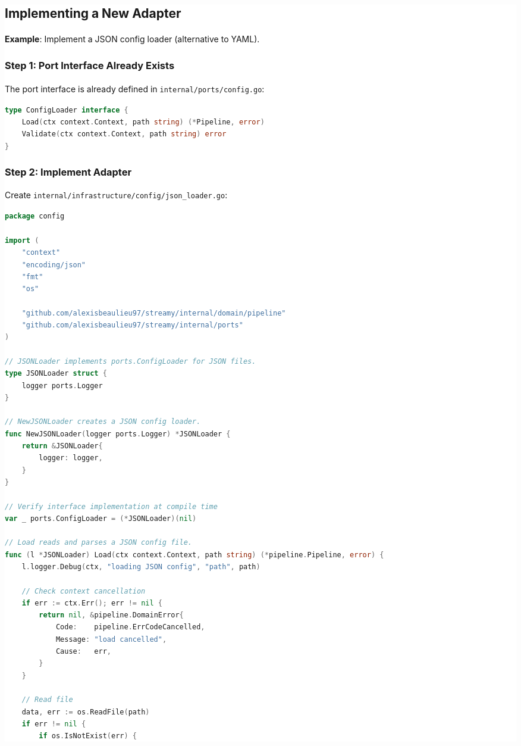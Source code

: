 
## Implementing a New Adapter

**Example**: Implement a JSON config loader (alternative to YAML).

### Step 1: Port Interface Already Exists

The port interface is already defined in `internal/ports/config.go`:

```go
type ConfigLoader interface {
	Load(ctx context.Context, path string) (*Pipeline, error)
	Validate(ctx context.Context, path string) error
}
```

### Step 2: Implement Adapter

Create `internal/infrastructure/config/json_loader.go`:

```go
package config

import (
	"context"
	"encoding/json"
	"fmt"
	"os"

	"github.com/alexisbeaulieu97/streamy/internal/domain/pipeline"
	"github.com/alexisbeaulieu97/streamy/internal/ports"
)

// JSONLoader implements ports.ConfigLoader for JSON files.
type JSONLoader struct {
	logger ports.Logger
}

// NewJSONLoader creates a JSON config loader.
func NewJSONLoader(logger ports.Logger) *JSONLoader {
	return &JSONLoader{
		logger: logger,
	}
}

// Verify interface implementation at compile time
var _ ports.ConfigLoader = (*JSONLoader)(nil)

// Load reads and parses a JSON config file.
func (l *JSONLoader) Load(ctx context.Context, path string) (*pipeline.Pipeline, error) {
	l.logger.Debug(ctx, "loading JSON config", "path", path)

	// Check context cancellation
	if err := ctx.Err(); err != nil {
		return nil, &pipeline.DomainError{
			Code:    pipeline.ErrCodeCancelled,
			Message: "load cancelled",
			Cause:   err,
		}
	}

	// Read file
	data, err := os.ReadFile(path)
	if err != nil {
		if os.IsNotExist(err) {
```